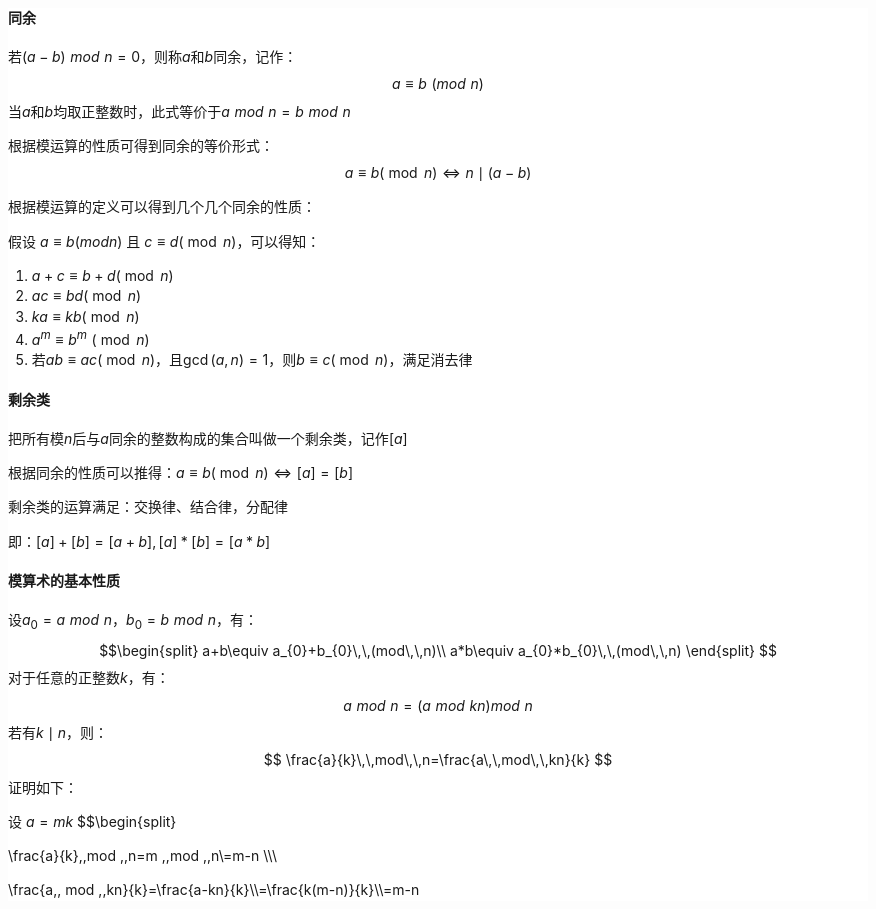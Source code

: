 #### 同余

若$(a - b)\,\,mod\,\,n=0$，则称$a$和$b$同余，记作：
$$
a\equiv b\,\,(mod\,\,n)
$$
当$a$和$b$均取正整数时，此式等价于$a\,\,mod\,\,n=b\,\,mod\,\,n$

根据模运算的性质可得到同余的等价形式：
$$
a\equiv b(\bmod n) \Longleftrightarrow n \mid (a-b)
$$

根据模运算的定义可以得到几个几个同余的性质：

假设 $a \equiv b(mod n)$ 且 $c\equiv d(\bmod n)$，可以得知：
1. $a+c \equiv b+d (\bmod n)$
2. $ac \equiv bd(\bmod n)$
3. $ka\equiv kb(\bmod n)$
4. $a^{m}\equiv b^{m}\,\,(\bmod n)$
5. 若$ab\equiv ac(\bmod n)$，且$\gcd(a,n)=1$，则$b\equiv c(\bmod n)$，满足消去律

#### 剩余类

把所有模$n$后与$a$同余的整数构成的集合叫做一个剩余类，记作$[a]$

根据同余的性质可以推得：$a\equiv b(\bmod n) \Leftrightarrow [a]=[b]$

剩余类的运算满足：交换律、结合律，分配律

即：$[a]+[b]=[a+b],[a]*[b]=[a*b]$


#### 模算术的基本性质
设$a_{0}=a\,\,mod\,\,n$，$b_{0}=b\,\,mod\,\,n$，有：
$$\begin{split}
a+b\equiv a_{0}+b_{0}\,\,(mod\,\,n)\\
a*b\equiv a_{0}*b_{0}\,\,(mod\,\,n)
\end{split}
$$
对于任意的正整数$k$，有：
$$
a\,\,mod\,\,n=(a\,\,mod\,\,kn)mod\,\,n
$$
若有$k\mid n$，则：
$$
\frac{a}{k}\,\,mod\,\,n=\frac{a\,\,mod\,\,kn}{k}
$$
证明如下：

设 $a=mk$
$$\begin{split}

\frac{a}{k}\,\,mod \,\,n=m \,\,mod \,\,n\\=m-n \\\\\\

\frac{a\,\, mod \,\,kn}{k}=\frac{a-kn}{k}\\\\=\frac{k(m-n)}{k}\\\\=m-n
